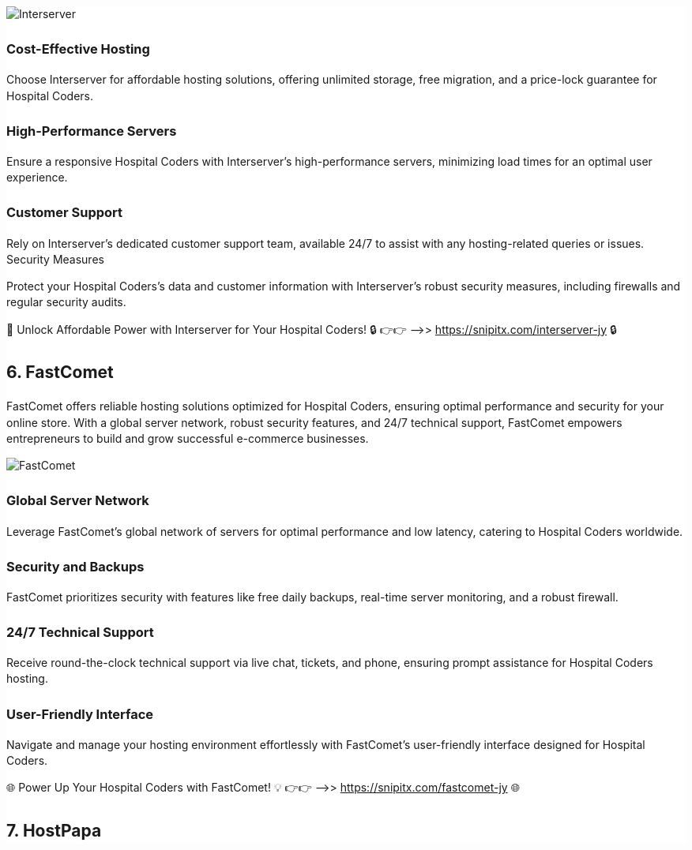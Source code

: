 ![Interserver](https://i.imgur.com/OM5dOEW.jpeg "Interserver Hosting")

### Cost-Effective Hosting
Choose Interserver for affordable hosting solutions, offering unlimited storage, free migration, and a price-lock guarantee for Hospital Coders.

### High-Performance Servers
Ensure a responsive Hospital Coders with Interserver’s high-performance servers, minimizing load times for an optimal user experience.

### Customer Support
Rely on Interserver’s dedicated customer support team, available 24/7 to assist with any hosting-related queries or issues.
Security Measures

Protect your Hospital Coders’s data and customer information with Interserver’s robust security measures, including firewalls and regular security audits.

💸 Unlock Affordable Power with Interserver for Your Hospital Coders! 🔒
👉👉 -->> https://snipitx.com/interserver-jy 🔒

## 6. FastComet

FastComet offers reliable hosting solutions optimized for Hospital Coders, ensuring optimal performance and security for your online store. With a global server network, robust security features, and 24/7 technical support, FastComet empowers entrepreneurs to build and grow successful e-commerce businesses.

![FastComet](https://i.imgur.com/7qgXuWp.png "FastComet Hosting")

### Global Server Network
Leverage FastComet’s global network of servers for optimal performance and low latency, catering to Hospital Coders worldwide.

### Security and Backups
FastComet prioritizes security with features like free daily backups, real-time server monitoring, and a robust firewall.

### 24/7 Technical Support
Receive round-the-clock technical support via live chat, tickets, and phone, ensuring prompt assistance for Hospital Coders hosting.

### User-Friendly Interface
Navigate and manage your hosting environment effortlessly with FastComet’s user-friendly interface designed for Hospital Coders.

🌐 Power Up Your Hospital Coders with FastComet! 💡
👉👉 -->> https://snipitx.com/fastcomet-jy 🌐

## 7. HostPapa
